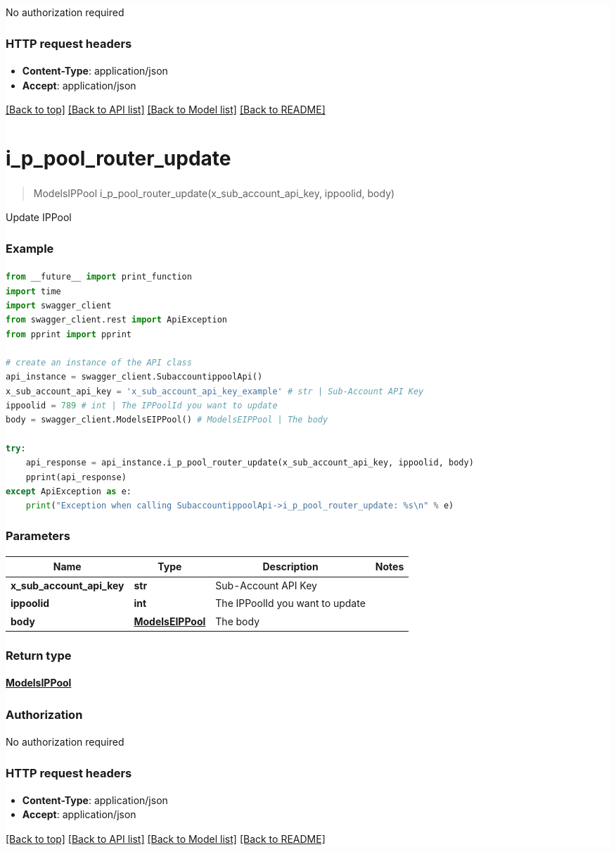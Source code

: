 No authorization required

### HTTP request headers

 - **Content-Type**: application/json
 - **Accept**: application/json

[[Back to top]](#) [[Back to API list]](../README.md#documentation-for-api-endpoints) [[Back to Model list]](../README.md#documentation-for-models) [[Back to README]](../README.md)

# **i_p_pool_router_update**
> ModelsIPPool i_p_pool_router_update(x_sub_account_api_key, ippoolid, body)



Update IPPool

### Example
```python
from __future__ import print_function
import time
import swagger_client
from swagger_client.rest import ApiException
from pprint import pprint

# create an instance of the API class
api_instance = swagger_client.SubaccountippoolApi()
x_sub_account_api_key = 'x_sub_account_api_key_example' # str | Sub-Account API Key
ippoolid = 789 # int | The IPPoolId you want to update
body = swagger_client.ModelsEIPPool() # ModelsEIPPool | The body

try:
    api_response = api_instance.i_p_pool_router_update(x_sub_account_api_key, ippoolid, body)
    pprint(api_response)
except ApiException as e:
    print("Exception when calling SubaccountippoolApi->i_p_pool_router_update: %s\n" % e)
```

### Parameters

Name | Type | Description  | Notes
------------- | ------------- | ------------- | -------------
 **x_sub_account_api_key** | **str**| Sub-Account API Key | 
 **ippoolid** | **int**| The IPPoolId you want to update | 
 **body** | [**ModelsEIPPool**](ModelsEIPPool.md)| The body | 

### Return type

[**ModelsIPPool**](ModelsIPPool.md)

### Authorization

No authorization required

### HTTP request headers

 - **Content-Type**: application/json
 - **Accept**: application/json

[[Back to top]](#) [[Back to API list]](../README.md#documentation-for-api-endpoints) [[Back to Model list]](../README.md#documentation-for-models) [[Back to README]](../README.md)

